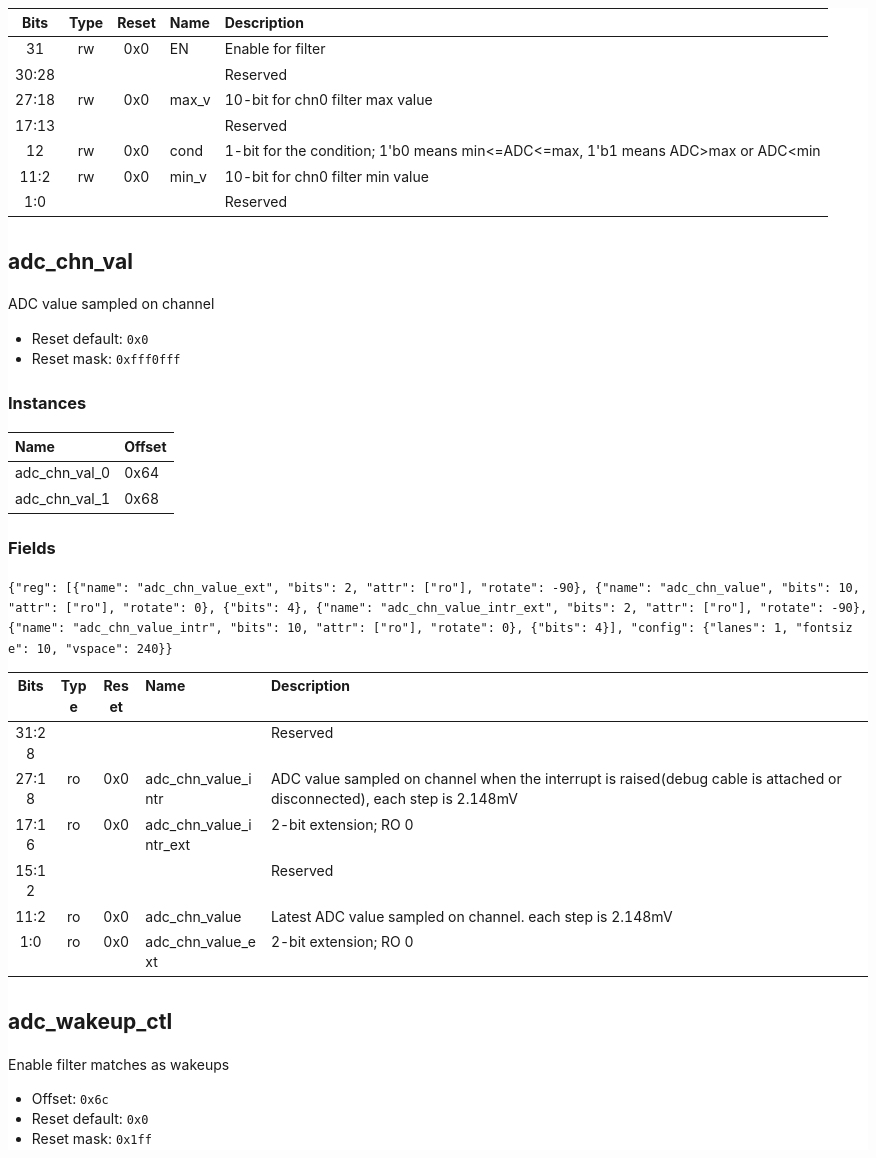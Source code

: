 |  Bits  |  Type  |  Reset  | Name   | Description                                                                      |
|:------:|:------:|:-------:|:-------|:---------------------------------------------------------------------------------|
|   31   |   rw   |   0x0   | EN     | Enable for filter                                                                |
| 30:28  |        |         |        | Reserved                                                                         |
| 27:18  |   rw   |   0x0   | max_v  | 10-bit for chn0 filter max value                                                 |
| 17:13  |        |         |        | Reserved                                                                         |
|   12   |   rw   |   0x0   | cond   | 1-bit for the condition; 1'b0 means min<=ADC<=max, 1'b1 means ADC>max or ADC<min |
|  11:2  |   rw   |   0x0   | min_v  | 10-bit for chn0 filter min value                                                 |
|  1:0   |        |         |        | Reserved                                                                         |

## adc_chn_val
ADC value sampled on channel
- Reset default: `0x0`
- Reset mask: `0xfff0fff`

### Instances

| Name          | Offset   |
|:--------------|:---------|
| adc_chn_val_0 | 0x64     |
| adc_chn_val_1 | 0x68     |


### Fields

```wavejson
{"reg": [{"name": "adc_chn_value_ext", "bits": 2, "attr": ["ro"], "rotate": -90}, {"name": "adc_chn_value", "bits": 10, "attr": ["ro"], "rotate": 0}, {"bits": 4}, {"name": "adc_chn_value_intr_ext", "bits": 2, "attr": ["ro"], "rotate": -90}, {"name": "adc_chn_value_intr", "bits": 10, "attr": ["ro"], "rotate": 0}, {"bits": 4}], "config": {"lanes": 1, "fontsize": 10, "vspace": 240}}
```

|  Bits  |  Type  |  Reset  | Name                   | Description                                                                                                              |
|:------:|:------:|:-------:|:-----------------------|:-------------------------------------------------------------------------------------------------------------------------|
| 31:28  |        |         |                        | Reserved                                                                                                                 |
| 27:18  |   ro   |   0x0   | adc_chn_value_intr     | ADC value sampled on channel when the interrupt is raised(debug cable is attached or disconnected), each step is 2.148mV |
| 17:16  |   ro   |   0x0   | adc_chn_value_intr_ext | 2-bit extension; RO 0                                                                                                    |
| 15:12  |        |         |                        | Reserved                                                                                                                 |
|  11:2  |   ro   |   0x0   | adc_chn_value          | Latest ADC value sampled on channel. each step is 2.148mV                                                                |
|  1:0   |   ro   |   0x0   | adc_chn_value_ext      | 2-bit extension; RO 0                                                                                                    |

## adc_wakeup_ctl
Enable filter matches as wakeups
- Offset: `0x6c`
- Reset default: `0x0`
- Reset mask: `0x1ff`
